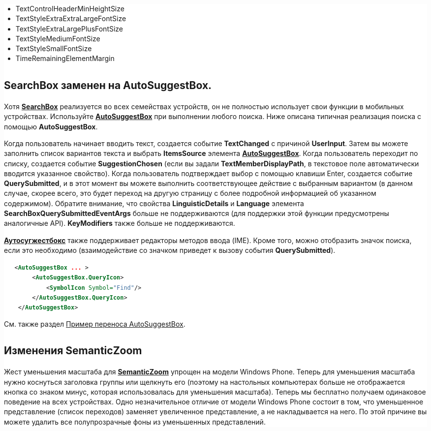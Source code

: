 -   TextControlHeaderMinHeightSize
-   TextStyleExtraExtraLargeFontSize
-   TextStyleExtraLargePlusFontSize
-   TextStyleMediumFontSize
-   TextStyleSmallFontSize
-   TimeRemainingElementMargin

## <a name="searchbox-deprecated-in-favor-of-autosuggestbox"></a>SearchBox заменен на AutoSuggestBox.

Хотя [**SearchBox**](https://docs.microsoft.com/uwp/api/windows.ui.xaml.controls.searchbox) реализуется во всех семействах устройств, он не полностью использует свои функции в мобильных устройствах. Используйте [**AutoSuggestBox**](https://docs.microsoft.com/uwp/api/Windows.UI.Xaml.Controls.AutoSuggestBox) при выполнении любого поиска. Ниже описана типичная реализация поиска с помощью **AutoSuggestBox**.

Когда пользователь начинает вводить текст, создается событие **TextChanged** с причиной **UserInput**. Затем вы можете заполнить список вариантов текста и выбрать **ItemsSource** элемента [**AutoSuggestBox**](https://docs.microsoft.com/uwp/api/Windows.UI.Xaml.Controls.AutoSuggestBox). Когда пользователь переходит по списку, создается событие **SuggestionChosen** (если вы задали **TextMemberDisplayPath**, в текстовое поле автоматически вводится указанное свойство). Когда пользователь подтверждает выбор с помощью клавиши Enter, создается событие **QuerySubmitted**, и в этот момент вы можете выполнить соответствующее действие с выбранным вариантом (в данном случае, скорее всего, это будет переход на другую страницу с более подробной информацией об указанном содержимом). Обратите внимание, что свойства **LinguisticDetails** и **Language** элемента **SearchBoxQuerySubmittedEventArgs** больше не поддерживаются (для поддержки этой функции предусмотрены аналогичные API). **KeyModifiers** также больше не поддерживаются.

[**Аутосугжестбокс**](https://docs.microsoft.com/uwp/api/Windows.UI.Xaml.Controls.AutoSuggestBox) также поддерживает редакторы методов ввода (IME). Кроме того, можно отобразить значок поиска, если это необходимо (взаимодействие со значком приведет к вызову события **QuerySubmitted**).

```xml
   <AutoSuggestBox ... >
        <AutoSuggestBox.QueryIcon>
            <SymbolIcon Symbol="Find"/>
        </AutoSuggestBox.QueryIcon>
    </AutoSuggestBox>
```

См. также раздел [Пример переноса AutoSuggestBox](https://github.com/Microsoft/Windows-universal-samples/tree/master/Samples/XamlAutoSuggestBox).

## <a name="semanticzoom-changes"></a>Изменения SemanticZoom

Жест уменьшения масштаба для [**SemanticZoom**](https://docs.microsoft.com/uwp/api/Windows.UI.Xaml.Controls.SemanticZoom) упрощен на модели Windows Phone. Теперь для уменьшения масштаба нужно коснуться заголовка группы или щелкнуть его (поэтому на настольных компьютерах больше не отображается кнопка со знаком минус, которая использовалась для уменьшения масштаба). Теперь мы бесплатно получаем одинаковое поведение на всех устройствах. Одно незначительное отличие от модели Windows Phone состоит в том, что уменьшенное представление (список переходов) заменяет увеличенное представление, а не накладывается на него. По этой причине вы можете удалить все полупрозрачные фоны из уменьшенных представлений.
